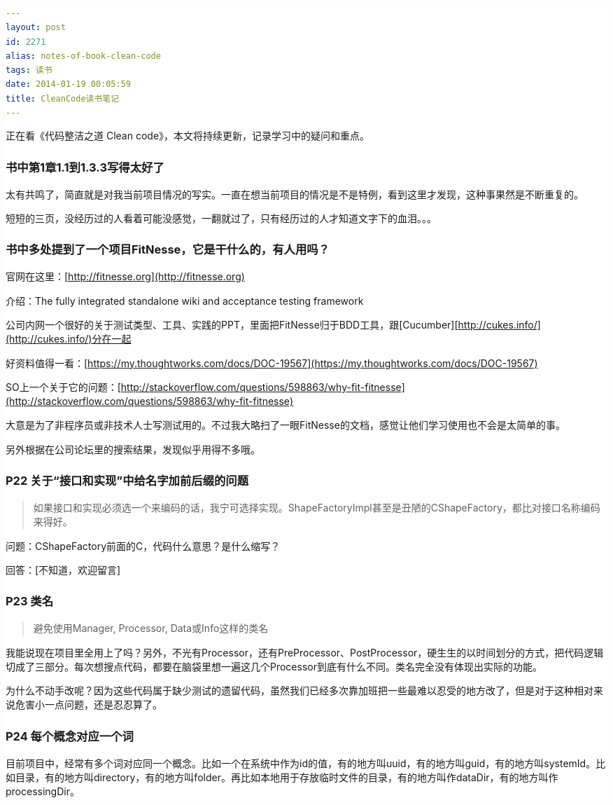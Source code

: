 ```yaml
---
layout: post
id: 2271
alias: notes-of-book-clean-code
tags: 读书
date: 2014-01-19 00:05:59
title: CleanCode读书笔记
---
```


正在看《代码整洁之道 Clean code》，本文将持续更新，记录学习中的疑问和重点。

### 书中第1章1.1到1.3.3写得太好了

太有共鸣了，简直就是对我当前项目情况的写实。一直在想当前项目的情况是不是特例，看到这里才发现，这种事果然是不断重复的。

短短的三页，没经历过的人看着可能没感觉，一翻就过了，只有经历过的人才知道文字下的血泪。。。

### 书中多处提到了一个项目FitNesse，它是干什么的，有人用吗？

官网在这里：[http://fitnesse.org](http://fitnesse.org)

介绍：The fully integrated standalone wiki and acceptance testing framework

公司内网一个很好的关于测试类型、工具、实践的PPT，里面把FitNesse归于BDD工具，跟[Cucumber][http://cukes.info/](http://cukes.info/)分在一起

好资料值得一看：[https://my.thoughtworks.com/docs/DOC-19567](https://my.thoughtworks.com/docs/DOC-19567)

SO上一个关于它的问题：[http://stackoverflow.com/questions/598863/why-fit-fitnesse](http://stackoverflow.com/questions/598863/why-fit-fitnesse)

大意是为了非程序员或非技术人士写测试用的。不过我大略扫了一眼FitNesse的文档，感觉让他们学习使用也不会是太简单的事。

另外根据在公司论坛里的搜索结果，发现似乎用得不多哦。

### P22 关于“接口和实现”中给名字加前后缀的问题

> 如果接口和实现必须选一个来编码的话，我宁可选择实现。ShapeFactoryImpl甚至是丑陋的CShapeFactory，都比对接口名称编码来得好。

问题：CShapeFactory前面的C，代码什么意思？是什么缩写？

回答：[不知道，欢迎留言]

### P23 类名

> 避免使用Manager, Processor, Data或Info这样的类名

我能说现在项目里全用上了吗？另外，不光有Processor，还有PreProcessor、PostProcessor，硬生生的以时间划分的方式，把代码逻辑切成了三部分。每次想搜点代码，都要在脑袋里想一遍这几个Processor到底有什么不同。类名完全没有体现出实际的功能。

为什么不动手改呢？因为这些代码属于缺少测试的遗留代码，虽然我们已经多次靠加班把一些最难以忍受的地方改了，但是对于这种相对来说危害小一点问题，还是忍忍算了。

### P24 每个概念对应一个词

目前项目中，经常有多个词对应同一个概念。比如一个在系统中作为id的值，有的地方叫uuid，有的地方叫guid，有的地方叫systemId。比如目录，有的地方叫directory，有的地方叫folder。再比如本地用于存放临时文件的目录，有的地方叫作dataDir，有的地方叫作processingDir。
